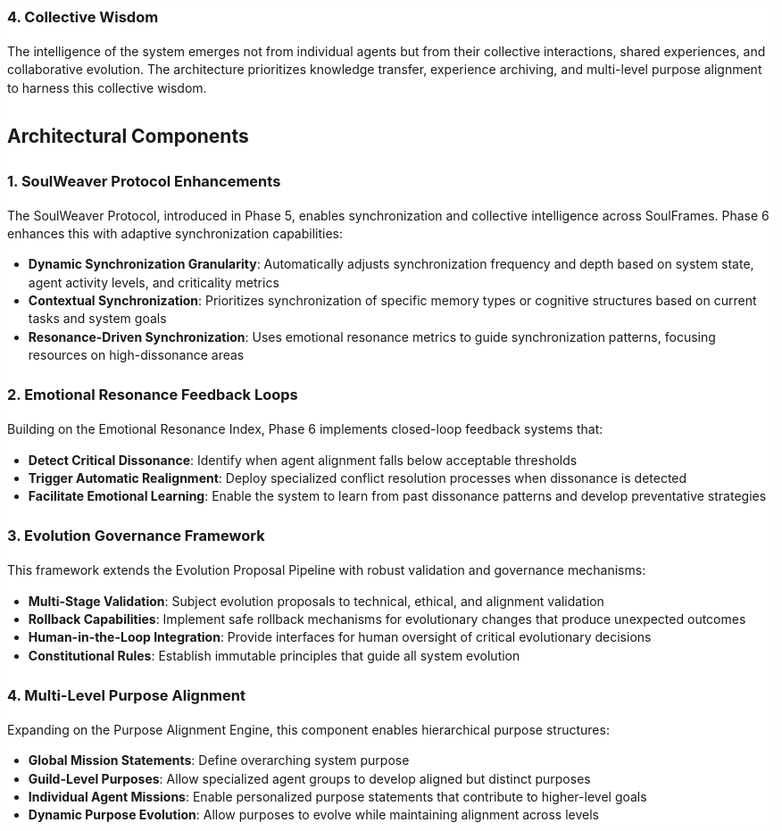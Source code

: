 ### 4. Collective Wisdom

The intelligence of the system emerges not from individual agents but from their collective interactions, shared experiences, and collaborative evolution. The architecture prioritizes knowledge transfer, experience archiving, and multi-level purpose alignment to harness this collective wisdom.

## Architectural Components

### 1. SoulWeaver Protocol Enhancements

The SoulWeaver Protocol, introduced in Phase 5, enables synchronization and collective intelligence across SoulFrames. Phase 6 enhances this with adaptive synchronization capabilities:

- **Dynamic Synchronization Granularity**: Automatically adjusts synchronization frequency and depth based on system state, agent activity levels, and criticality metrics
- **Contextual Synchronization**: Prioritizes synchronization of specific memory types or cognitive structures based on current tasks and system goals
- **Resonance-Driven Synchronization**: Uses emotional resonance metrics to guide synchronization patterns, focusing resources on high-dissonance areas

### 2. Emotional Resonance Feedback Loops

Building on the Emotional Resonance Index, Phase 6 implements closed-loop feedback systems that:

- **Detect Critical Dissonance**: Identify when agent alignment falls below acceptable thresholds
- **Trigger Automatic Realignment**: Deploy specialized conflict resolution processes when dissonance is detected
- **Facilitate Emotional Learning**: Enable the system to learn from past dissonance patterns and develop preventative strategies

### 3. Evolution Governance Framework

This framework extends the Evolution Proposal Pipeline with robust validation and governance mechanisms:

- **Multi-Stage Validation**: Subject evolution proposals to technical, ethical, and alignment validation
- **Rollback Capabilities**: Implement safe rollback mechanisms for evolutionary changes that produce unexpected outcomes
- **Human-in-the-Loop Integration**: Provide interfaces for human oversight of critical evolutionary decisions
- **Constitutional Rules**: Establish immutable principles that guide all system evolution

### 4. Multi-Level Purpose Alignment

Expanding on the Purpose Alignment Engine, this component enables hierarchical purpose structures:

- **Global Mission Statements**: Define overarching system purpose
- **Guild-Level Purposes**: Allow specialized agent groups to develop aligned but distinct purposes
- **Individual Agent Missions**: Enable personalized purpose statements that contribute to higher-level goals
- **Dynamic Purpose Evolution**: Allow purposes to evolve while maintaining alignment across levels
